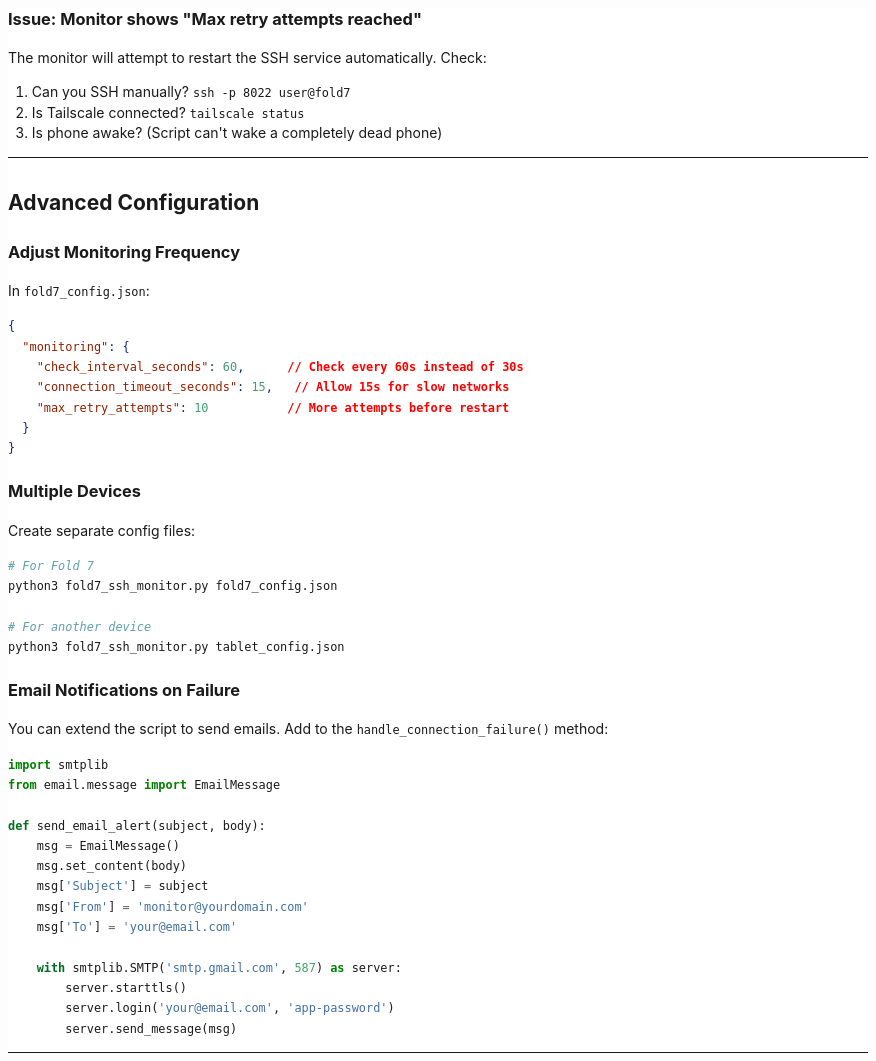 ### Issue: Monitor shows "Max retry attempts reached"

The monitor will attempt to restart the SSH service automatically. Check:

1. Can you SSH manually? `ssh -p 8022 user@fold7`
2. Is Tailscale connected? `tailscale status`
3. Is phone awake? (Script can't wake a completely dead phone)

---

## Advanced Configuration

### Adjust Monitoring Frequency

In `fold7_config.json`:
```json
{
  "monitoring": {
    "check_interval_seconds": 60,      // Check every 60s instead of 30s
    "connection_timeout_seconds": 15,   // Allow 15s for slow networks
    "max_retry_attempts": 10           // More attempts before restart
  }
}
```

### Multiple Devices

Create separate config files:
```bash
# For Fold 7
python3 fold7_ssh_monitor.py fold7_config.json

# For another device
python3 fold7_ssh_monitor.py tablet_config.json
```

### Email Notifications on Failure

You can extend the script to send emails. Add to the `handle_connection_failure()` method:

```python
import smtplib
from email.message import EmailMessage

def send_email_alert(subject, body):
    msg = EmailMessage()
    msg.set_content(body)
    msg['Subject'] = subject
    msg['From'] = 'monitor@yourdomain.com'
    msg['To'] = 'your@email.com'

    with smtplib.SMTP('smtp.gmail.com', 587) as server:
        server.starttls()
        server.login('your@email.com', 'app-password')
        server.send_message(msg)
```

---